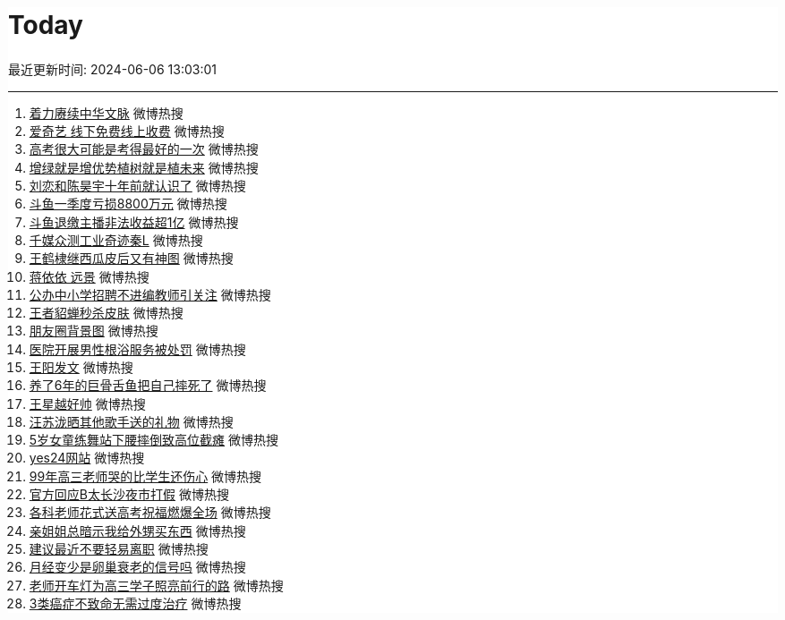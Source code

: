 # Today

最近更新时间: 2024-06-06 13:03:01

--- 
1. [着力赓续中华文脉](https://s.weibo.com/weibo?q=%23%E7%9D%80%E5%8A%9B%E8%B5%93%E7%BB%AD%E4%B8%AD%E5%8D%8E%E6%96%87%E8%84%89%23&Refer=top) 微博热搜
2. [爱奇艺 线下免费线上收费](https://s.weibo.com/weibo?q=%23%E7%88%B1%E5%A5%87%E8%89%BA+%E7%BA%BF%E4%B8%8B%E5%85%8D%E8%B4%B9%E7%BA%BF%E4%B8%8A%E6%94%B6%E8%B4%B9%23&Refer=top) 微博热搜
3. [高考很大可能是考得最好的一次](https://s.weibo.com/weibo?q=%23%E9%AB%98%E8%80%83%E5%BE%88%E5%A4%A7%E5%8F%AF%E8%83%BD%E6%98%AF%E8%80%83%E5%BE%97%E6%9C%80%E5%A5%BD%E7%9A%84%E4%B8%80%E6%AC%A1%23&Refer=top) 微博热搜
4. [增绿就是增优势植树就是植未来](https://s.weibo.com/weibo?q=%23%E5%A2%9E%E7%BB%BF%E5%B0%B1%E6%98%AF%E5%A2%9E%E4%BC%98%E5%8A%BF%E6%A4%8D%E6%A0%91%E5%B0%B1%E6%98%AF%E6%A4%8D%E6%9C%AA%E6%9D%A5%23&Refer=top) 微博热搜
5. [刘恋和陈昊宇十年前就认识了](https://s.weibo.com/weibo?q=%23%E5%88%98%E6%81%8B%E5%92%8C%E9%99%88%E6%98%8A%E5%AE%87%E5%8D%81%E5%B9%B4%E5%89%8D%E5%B0%B1%E8%AE%A4%E8%AF%86%E4%BA%86%23&Refer=top) 微博热搜
6. [斗鱼一季度亏损8800万元](https://s.weibo.com/weibo?q=%23%E6%96%97%E9%B1%BC%E4%B8%80%E5%AD%A3%E5%BA%A6%E4%BA%8F%E6%8D%9F8800%E4%B8%87%E5%85%83%23&Refer=top) 微博热搜
7. [斗鱼退缴主播非法收益超1亿](https://s.weibo.com/weibo?q=%23%E6%96%97%E9%B1%BC%E9%80%80%E7%BC%B4%E4%B8%BB%E6%92%AD%E9%9D%9E%E6%B3%95%E6%94%B6%E7%9B%8A%E8%B6%851%E4%BA%BF%23&Refer=top) 微博热搜
8. [千媒众测工业奇迹秦L](https://s.weibo.com/weibo?q=%23%E5%8D%83%E5%AA%92%E4%BC%97%E6%B5%8B%E5%B7%A5%E4%B8%9A%E5%A5%87%E8%BF%B9%E7%A7%A6L%23&Refer=top) 微博热搜
9. [王鹤棣继西瓜皮后又有神图](https://s.weibo.com/weibo?q=%23%E7%8E%8B%E9%B9%A4%E6%A3%A3%E7%BB%A7%E8%A5%BF%E7%93%9C%E7%9A%AE%E5%90%8E%E5%8F%88%E6%9C%89%E7%A5%9E%E5%9B%BE%23&Refer=top) 微博热搜
10. [蒋依依 远景](https://s.weibo.com/weibo?q=%23%E8%92%8B%E4%BE%9D%E4%BE%9D+%E8%BF%9C%E6%99%AF%23&Refer=top) 微博热搜
11. [公办中小学招聘不进编教师引关注](https://s.weibo.com/weibo?q=%23%E5%85%AC%E5%8A%9E%E4%B8%AD%E5%B0%8F%E5%AD%A6%E6%8B%9B%E8%81%98%E4%B8%8D%E8%BF%9B%E7%BC%96%E6%95%99%E5%B8%88%E5%BC%95%E5%85%B3%E6%B3%A8%23&Refer=top) 微博热搜
12. [王者貂蝉秒杀皮肤](https://s.weibo.com/weibo?q=%23%E7%8E%8B%E8%80%85%E8%B2%82%E8%9D%89%E7%A7%92%E6%9D%80%E7%9A%AE%E8%82%A4%23&Refer=top) 微博热搜
13. [朋友圈背景图](https://s.weibo.com/weibo?q=%23%E6%9C%8B%E5%8F%8B%E5%9C%88%E8%83%8C%E6%99%AF%E5%9B%BE%23&Refer=top) 微博热搜
14. [医院开展男性根浴服务被处罚](https://s.weibo.com/weibo?q=%23%E5%8C%BB%E9%99%A2%E5%BC%80%E5%B1%95%E7%94%B7%E6%80%A7%E6%A0%B9%E6%B5%B4%E6%9C%8D%E5%8A%A1%E8%A2%AB%E5%A4%84%E7%BD%9A%23&Refer=top) 微博热搜
15. [王阳发文](https://s.weibo.com/weibo?q=%23%E7%8E%8B%E9%98%B3%E5%8F%91%E6%96%87%23&Refer=top) 微博热搜
16. [养了6年的巨骨舌鱼把自己摔死了](https://s.weibo.com/weibo?q=%23%E5%85%BB%E4%BA%866%E5%B9%B4%E7%9A%84%E5%B7%A8%E9%AA%A8%E8%88%8C%E9%B1%BC%E6%8A%8A%E8%87%AA%E5%B7%B1%E6%91%94%E6%AD%BB%E4%BA%86%23&Refer=top) 微博热搜
17. [王星越好帅](https://s.weibo.com/weibo?q=%23%E7%8E%8B%E6%98%9F%E8%B6%8A%E5%A5%BD%E5%B8%85%23&Refer=top) 微博热搜
18. [汪苏泷晒其他歌手送的礼物](https://s.weibo.com/weibo?q=%23%E6%B1%AA%E8%8B%8F%E6%B3%B7%E6%99%92%E5%85%B6%E4%BB%96%E6%AD%8C%E6%89%8B%E9%80%81%E7%9A%84%E7%A4%BC%E7%89%A9%23&Refer=top) 微博热搜
19. [5岁女童练舞站下腰摔倒致高位截瘫](https://s.weibo.com/weibo?q=%235%E5%B2%81%E5%A5%B3%E7%AB%A5%E7%BB%83%E8%88%9E%E7%AB%99%E4%B8%8B%E8%85%B0%E6%91%94%E5%80%92%E8%87%B4%E9%AB%98%E4%BD%8D%E6%88%AA%E7%98%AB%23&Refer=top) 微博热搜
20. [yes24网站](https://s.weibo.com/weibo?q=%23yes24%E7%BD%91%E7%AB%99%23&Refer=top) 微博热搜
21. [99年高三老师哭的比学生还伤心](https://s.weibo.com/weibo?q=%2399%E5%B9%B4%E9%AB%98%E4%B8%89%E8%80%81%E5%B8%88%E5%93%AD%E7%9A%84%E6%AF%94%E5%AD%A6%E7%94%9F%E8%BF%98%E4%BC%A4%E5%BF%83%23&Refer=top) 微博热搜
22. [官方回应B太长沙夜市打假](https://s.weibo.com/weibo?q=%23%E5%AE%98%E6%96%B9%E5%9B%9E%E5%BA%94B%E5%A4%AA%E9%95%BF%E6%B2%99%E5%A4%9C%E5%B8%82%E6%89%93%E5%81%87%23&Refer=top) 微博热搜
23. [各科老师花式送高考祝福燃爆全场](https://s.weibo.com/weibo?q=%23%E5%90%84%E7%A7%91%E8%80%81%E5%B8%88%E8%8A%B1%E5%BC%8F%E9%80%81%E9%AB%98%E8%80%83%E7%A5%9D%E7%A6%8F%E7%87%83%E7%88%86%E5%85%A8%E5%9C%BA%23&Refer=top) 微博热搜
24. [亲姐姐总暗示我给外甥买东西](https://s.weibo.com/weibo?q=%23%E4%BA%B2%E5%A7%90%E5%A7%90%E6%80%BB%E6%9A%97%E7%A4%BA%E6%88%91%E7%BB%99%E5%A4%96%E7%94%A5%E4%B9%B0%E4%B8%9C%E8%A5%BF%23&Refer=top) 微博热搜
25. [建议最近不要轻易离职](https://s.weibo.com/weibo?q=%23%E5%BB%BA%E8%AE%AE%E6%9C%80%E8%BF%91%E4%B8%8D%E8%A6%81%E8%BD%BB%E6%98%93%E7%A6%BB%E8%81%8C%23&Refer=top) 微博热搜
26. [月经变少是卵巢衰老的信号吗](https://s.weibo.com/weibo?q=%23%E6%9C%88%E7%BB%8F%E5%8F%98%E5%B0%91%E6%98%AF%E5%8D%B5%E5%B7%A2%E8%A1%B0%E8%80%81%E7%9A%84%E4%BF%A1%E5%8F%B7%E5%90%97%23&Refer=top) 微博热搜
27. [老师开车灯为高三学子照亮前行的路](https://s.weibo.com/weibo?q=%23%E8%80%81%E5%B8%88%E5%BC%80%E8%BD%A6%E7%81%AF%E4%B8%BA%E9%AB%98%E4%B8%89%E5%AD%A6%E5%AD%90%E7%85%A7%E4%BA%AE%E5%89%8D%E8%A1%8C%E7%9A%84%E8%B7%AF%23&Refer=top) 微博热搜
28. [3类癌症不致命无需过度治疗](https://s.weibo.com/weibo?q=%233%E7%B1%BB%E7%99%8C%E7%97%87%E4%B8%8D%E8%87%B4%E5%91%BD%E6%97%A0%E9%9C%80%E8%BF%87%E5%BA%A6%E6%B2%BB%E7%96%97%23&Refer=top) 微博热搜